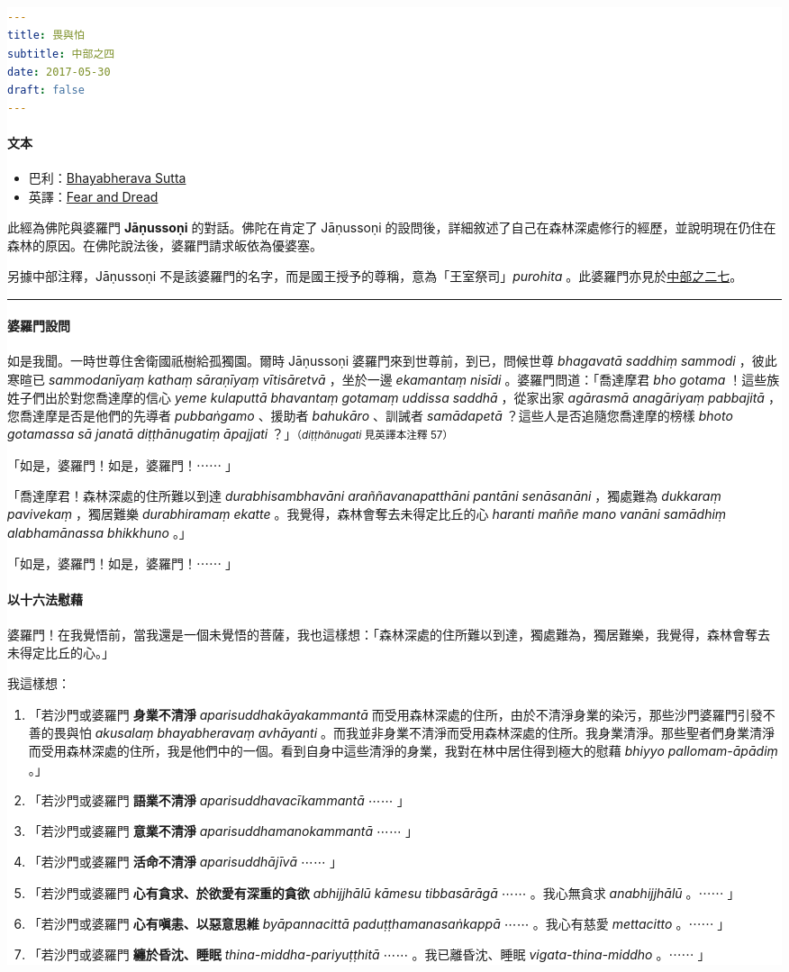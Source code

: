 ```yaml
---
title: 畏與怕
subtitle: 中部之四
date: 2017-05-30
draft: false
---
```


#### 文本

- 巴利：[Bhayabherava Sutta](https://suttacentral.net/pi/mn4)
- 英譯：[Fear and Dread](https://suttacentral.net/en/mn4)

此經為佛陀與婆羅門 __Jāṇussoṇi__ 的對話。佛陀在肯定了 Jāṇussoṇi 的設問後，詳細敘述了自己在森林深處修行的經歷，並說明現在仍住在森林的原因。在佛陀說法後，婆羅門請求皈依為優婆塞。

另據中部注釋，Jāṇussoṇi 不是該婆羅門的名字，而是國王授予的尊稱，意為「王室祭司」_purohita_ 。此婆羅門亦見於[中部之二七](../mn-027)。

---

#### 婆羅門設問

如是我聞。一時世尊住舍衛國祇樹給孤獨園。爾時 Jāṇussoṇi 婆羅門來到世尊前，到已，問候世尊 _bhagavatā saddhiṃ sammodi_ ，彼此寒暄已 _sammodanīyaṃ kathaṃ sāraṇīyaṃ vītisāretvā_ ，坐於一邊 _ekamantaṃ nisīdi_ 。婆羅門問道：「喬達摩君 _bho gotama_ ！這些族姓子們出於對您喬達摩的信心 _yeme kulaputtā bhavantaṃ gotamaṃ uddissa saddhā_ ，從家出家 _agārasmā anagāriyaṃ pabbajitā_ ，您喬達摩是否是他們的先導者 _pubbaṅgamo_ 、援助者 _bahukāro_ 、訓誡者 _samādapetā_ ？這些人是否追隨您喬達摩的榜樣 _bhoto gotamassa sā janatā diṭṭhānugatiṃ āpajjati_ ？」<small>（_diṭṭhānugati_ 見英譯本注釋 57）</small>

「如是，婆羅門！如是，婆羅門！⋯⋯ 」

「喬達摩君！森林深處的住所難以到達 _dura­bhi­sam­bha­vāni arañña­vana­patthāni pantāni senāsanāni_ ，獨處難為 _dukkaraṃ pavivekaṃ_ ，獨居難樂 _durabhiramaṃ ekatte_ 。我覺得，森林會奪去未得定比丘的心 _haranti maññe mano vanāni samādhiṃ alabhamānassa bhikkhuno_ 。」

「如是，婆羅門！如是，婆羅門！⋯⋯ 」

#### 以十六法慰藉

婆羅門！在我覺悟前，當我還是一個未覺悟的菩薩，我也這樣想：「森林深處的住所難以到達，獨處難為，獨居難樂，我覺得，森林會奪去未得定比丘的心。」

我這樣想：

1. 「若沙門或婆羅門 __身業不清淨__ _apari­suddha­kāya­kammantā_ 而受用森林深處的住所，由於不清淨身業的染污，那些沙門婆羅門引發不善的畏與怕 _akusalaṃ bhayabheravaṃ avhāyanti_ 。而我並非身業不清淨而受用森林深處的住所。我身業清淨。那些聖者們身業清淨而受用森林深處的住所，我是他們中的一個。看到自身中這些清淨的身業，我對在林中居住得到極大的慰藉 _bhiyyo pallomam-āpādiṃ_ 。」

1. 「若沙門或婆羅門 __語業不清淨__ _apari­suddha­vacī­kammantā_ ⋯⋯ 」

1. 「若沙門或婆羅門 __意業不清淨__ _apari­suddha­manokam­mantā_ ⋯⋯ 」

1. 「若沙門或婆羅門 __活命不清淨__ _apari­suddhā­jīvā_ ⋯⋯ 」

1. 「若沙門或婆羅門 __心有貪求、於欲愛有深重的貪欲__ _abhijjhālū kāmesu tibbasārāgā_ ⋯⋯ 。我心無貪求 _ana­bhij­jhā­lū_ 。⋯⋯ 」

1. 「若沙門或婆羅門 __心有嗔恚、以惡意思維__ _byāpannacittā ­paduṭ­ṭha­manasaṅ­kappā_ ⋯⋯ 。我心有慈愛 _metta­citto­_ 。⋯⋯ 」

1. 「若沙門或婆羅門 __纏於昏沈、睡眠__ _thina­-middha-­pari­yuṭ­ṭhitā_ ⋯⋯ 。我已離昏沈、睡眠 _vigata­-thina-­middho­­_ 。⋯⋯ 」
